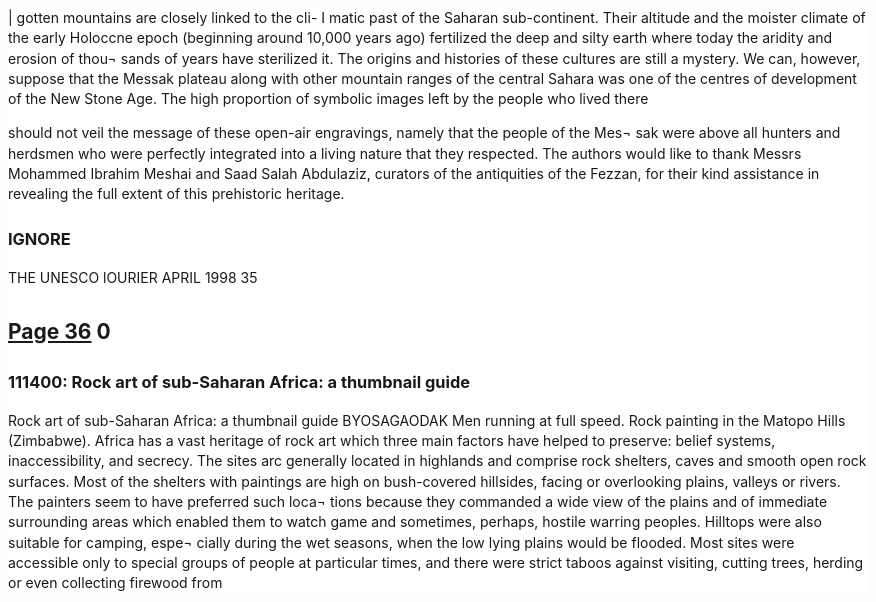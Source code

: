 | gotten mountains are closely linked to the cli-
I matic past of the Saharan sub-continent. Their
altitude and the moister climate of the early
Holoccne epoch (beginning around 10,000
years ago) fertilized the deep and silty earth
where today the aridity and erosion of thou¬
sands of years have sterilized it.
The origins and histories of these cultures
are still a mystery. We can, however, suppose
that the Messak plateau along with other
mountain ranges of the central Sahara was one
of the centres of development of the New
Stone Age. The high proportion of symbolic
images left by the people who lived there



should not veil the message of these open-air
engravings, namely that the people of the Mes¬
sak were above all hunters and herdsmen who
were perfectly integrated into a living nature
that they respected.
The authors would like to thank Messrs Mohammed
Ibrahim Meshai and Saad Salah Abdulaziz, curators of
the antiquities of the Fezzan, for their kind assistance
in revealing the full extent of this prehistoric heritage.

### IGNORE

THE UNESCO lOURIER APRIL 1998
35

## [Page 36](https://demo.humlab.umu.se/courier/111392engo.pdf#page=36) 0

### 111400: Rock art of sub-Saharan Africa: a thumbnail guide

Rock art of sub-Saharan Africa:
a thumbnail guide BYOSAGAODAK
Men running at full speed.
Rock painting in the Matopo
Hills (Zimbabwe).
Africa has a vast heritage of rock art
which three main factors have helped to
preserve: belief systems, inaccessibility, and
secrecy.
The sites arc generally located in highlands
and comprise rock shelters, caves and smooth
open rock surfaces. Most of the shelters with
paintings are high on bush-covered hillsides,
facing or overlooking plains, valleys or rivers.
The painters seem to have preferred such loca¬
tions because they commanded a wide view
of the plains and of immediate surrounding
areas which enabled them to watch game and
sometimes, perhaps, hostile warring peoples.
Hilltops were also suitable for camping, espe¬
cially during the wet seasons, when the low
lying plains would be flooded.
Most sites were accessible only to special
groups of people at particular times, and there
were strict taboos against visiting, cutting
trees, herding or even collecting firewood from